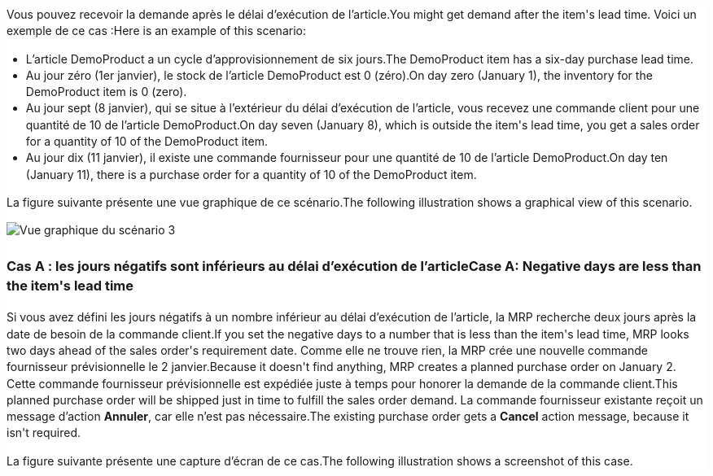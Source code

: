 <span data-ttu-id="1bf8a-212">Vous pouvez recevoir la demande après le délai d’exécution de l’article.</span><span class="sxs-lookup"><span data-stu-id="1bf8a-212">You might get demand after the item's lead time.</span></span> <span data-ttu-id="1bf8a-213">Voici un exemple de ce cas :</span><span class="sxs-lookup"><span data-stu-id="1bf8a-213">Here is an example of this scenario:</span></span>

- <span data-ttu-id="1bf8a-214">L’article DemoProduct a un cycle d’approvisionnement de six jours.</span><span class="sxs-lookup"><span data-stu-id="1bf8a-214">The DemoProduct item has a six-day purchase lead time.</span></span>
- <span data-ttu-id="1bf8a-215">Au jour zéro (1er janvier), le stock de l’article DemoProduct est 0 (zéro).</span><span class="sxs-lookup"><span data-stu-id="1bf8a-215">On day zero (January 1), the inventory for the DemoProduct item is 0 (zero).</span></span>
- <span data-ttu-id="1bf8a-216">Au jour sept (8 janvier), qui se situe à l’extérieur du délai d’exécution de l’article, vous recevez une commande client pour une quantité de 10 de l’article DemoProduct.</span><span class="sxs-lookup"><span data-stu-id="1bf8a-216">On day seven (January 8), which is outside the item's lead time, you get a sales order for a quantity of 10 of the DemoProduct item.</span></span>
- <span data-ttu-id="1bf8a-217">Au jour dix (11 janvier), il existe une commande fournisseur pour une quantité de 10 de l’article DemoProduct.</span><span class="sxs-lookup"><span data-stu-id="1bf8a-217">On day ten (January 11), there is a purchase order for a quantity of 10 of the DemoProduct item.</span></span>

<span data-ttu-id="1bf8a-218">La figure suivante présente une vue graphique de ce scénario.</span><span class="sxs-lookup"><span data-stu-id="1bf8a-218">The following illustration shows a graphical view of this scenario.</span></span>

![Vue graphique du scénario 3](./media/negative-days-13.png)

### <a name="case-a-negative-days-are-less-than-the-items-lead-time"></a><span data-ttu-id="1bf8a-220">Cas A : les jours négatifs sont inférieurs au délai d’exécution de l’article</span><span class="sxs-lookup"><span data-stu-id="1bf8a-220">Case A: Negative days are less than the item's lead time</span></span>

<span data-ttu-id="1bf8a-221">Si vous avez défini les jours négatifs à un nombre inférieur au délai d’exécution de l’article, la MRP recherche deux jours après la date de besoin de la commande client.</span><span class="sxs-lookup"><span data-stu-id="1bf8a-221">If you set the negative days to a number that is less than the item's lead time, MRP looks two days ahead of the sales order's requirement date.</span></span> <span data-ttu-id="1bf8a-222">Comme elle ne trouve rien, la MRP crée une nouvelle commande fournisseur prévisionnelle le 2 janvier.</span><span class="sxs-lookup"><span data-stu-id="1bf8a-222">Because it doesn't find anything, MRP creates a planned purchase order on January 2.</span></span> <span data-ttu-id="1bf8a-223">Cette commande fournisseur prévisionnelle est expédiée juste à temps pour honorer la demande de la commande client.</span><span class="sxs-lookup"><span data-stu-id="1bf8a-223">This planned purchase order will be shipped just in time to fulfill the sales order demand.</span></span> <span data-ttu-id="1bf8a-224">La commande fournisseur existante reçoit un message d’action **Annuler**, car elle n’est pas nécessaire.</span><span class="sxs-lookup"><span data-stu-id="1bf8a-224">The existing purchase order gets a **Cancel** action message, because it isn't required.</span></span>

<span data-ttu-id="1bf8a-225">La figure suivante présente une capture d’écran de ce cas.</span><span class="sxs-lookup"><span data-stu-id="1bf8a-225">The following illustration shows a screenshot of this case.</span></span>
